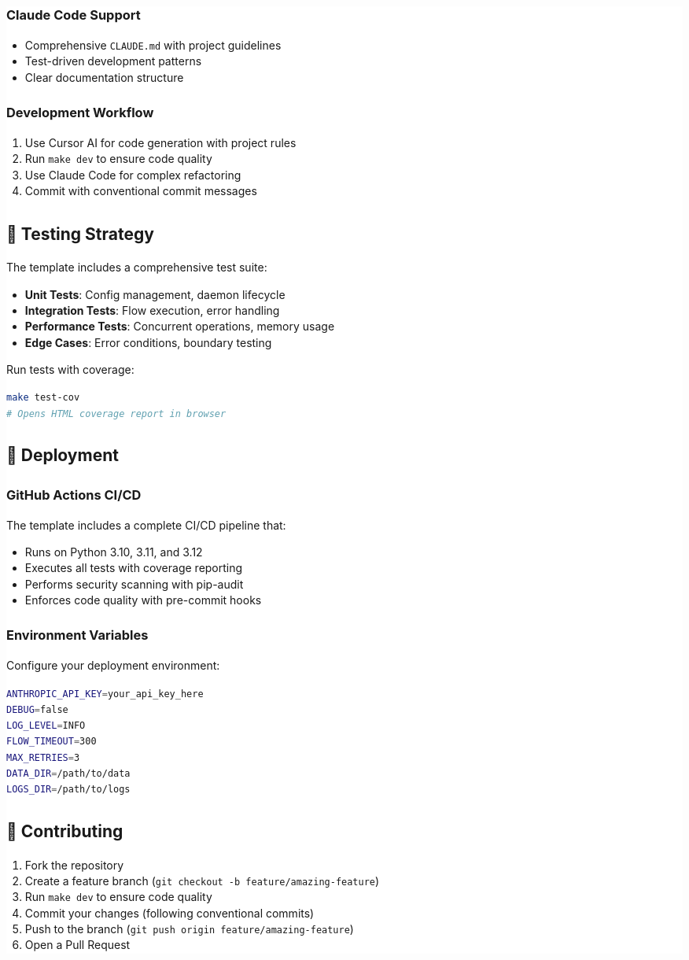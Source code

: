 ### Claude Code Support
- Comprehensive `CLAUDE.md` with project guidelines
- Test-driven development patterns
- Clear documentation structure

### Development Workflow
1. Use Cursor AI for code generation with project rules
2. Run `make dev` to ensure code quality
3. Use Claude Code for complex refactoring
4. Commit with conventional commit messages

## 🧪 Testing Strategy

The template includes a comprehensive test suite:
- **Unit Tests**: Config management, daemon lifecycle
- **Integration Tests**: Flow execution, error handling
- **Performance Tests**: Concurrent operations, memory usage
- **Edge Cases**: Error conditions, boundary testing

Run tests with coverage:
```bash
make test-cov
# Opens HTML coverage report in browser
```

## 🚢 Deployment

### GitHub Actions CI/CD
The template includes a complete CI/CD pipeline that:
- Runs on Python 3.10, 3.11, and 3.12
- Executes all tests with coverage reporting
- Performs security scanning with pip-audit
- Enforces code quality with pre-commit hooks

### Environment Variables
Configure your deployment environment:
```bash
ANTHROPIC_API_KEY=your_api_key_here
DEBUG=false
LOG_LEVEL=INFO
FLOW_TIMEOUT=300
MAX_RETRIES=3
DATA_DIR=/path/to/data
LOGS_DIR=/path/to/logs
```

## 🤝 Contributing

1. Fork the repository
2. Create a feature branch (`git checkout -b feature/amazing-feature`)
3. Run `make dev` to ensure code quality
4. Commit your changes (following conventional commits)
5. Push to the branch (`git push origin feature/amazing-feature`)
6. Open a Pull Request
